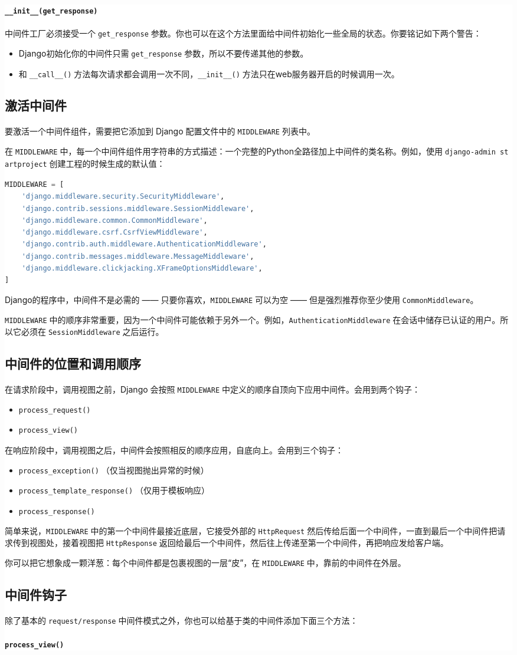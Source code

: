 #### `__init__(get_response)`

中间件工厂必须接受一个 `get_response` 参数。你也可以在这个方法里面给中间件初始化一些全局的状态。你要铭记如下两个警告：

* Django初始化你的中间件只需 `get_response` 参数，所以不要传递其他的参数。

* 和 `__call__()` 方法每次请求都会调用一次不同，`__init__()` 方法只在web服务器开启的时候调用一次。

## 激活中间件

要激活一个中间件组件，需要把它添加到 Django 配置文件中的 `MIDDLEWARE` 列表中。

在 `MIDDLEWARE` 中，每一个中间件组件用字符串的方式描述：一个完整的Python全路径加上中间件的类名称。例如，使用 `django-admin startproject` 创建工程的时候生成的默认值：

```python
MIDDLEWARE = [
    'django.middleware.security.SecurityMiddleware',
    'django.contrib.sessions.middleware.SessionMiddleware',
    'django.middleware.common.CommonMiddleware',
    'django.middleware.csrf.CsrfViewMiddleware',
    'django.contrib.auth.middleware.AuthenticationMiddleware',
    'django.contrib.messages.middleware.MessageMiddleware',
    'django.middleware.clickjacking.XFrameOptionsMiddleware',
]
```
Django的程序中，中间件不是必需的 —— 只要你喜欢，`MIDDLEWARE` 可以为空 —— 但是强烈推荐你至少使用 `CommonMiddleware`。

`MIDDLEWARE` 中的顺序非常重要，因为一个中间件可能依赖于另外一个。例如，`AuthenticationMiddleware` 在会话中储存已认证的用户。所以它必须在 `SessionMiddleware` 之后运行。

## 中间件的位置和调用顺序

在请求阶段中，调用视图之前，Django 会按照 `MIDDLEWARE` 中定义的顺序自顶向下应用中间件。会用到两个钩子：

* `process_request()`

* `process_view()`

在响应阶段中，调用视图之后，中间件会按照相反的顺序应用，自底向上。会用到三个钩子：

* `process_exception()` （仅当视图抛出异常的时候）

* `process_template_response()` （仅用于模板响应）

* `process_response()`

简单来说，`MIDDLEWARE` 中的第一个中间件最接近底层，它接受外部的 `HttpRequest` 然后传给后面一个中间件，一直到最后一个中间件把请求传到视图处，接着视图把 `HttpResponse` 返回给最后一个中间件，然后往上传递至第一个中间件，再把响应发给客户端。

你可以把它想象成一颗洋葱：每个中间件都是包裹视图的一层“皮”，在 `MIDDLEWARE` 中，靠前的中间件在外层。

## 中间件钩子

除了基本的 `request/response` 中间件模式之外，你也可以给基于类的中间件添加下面三个方法：

#### `process_view()`
